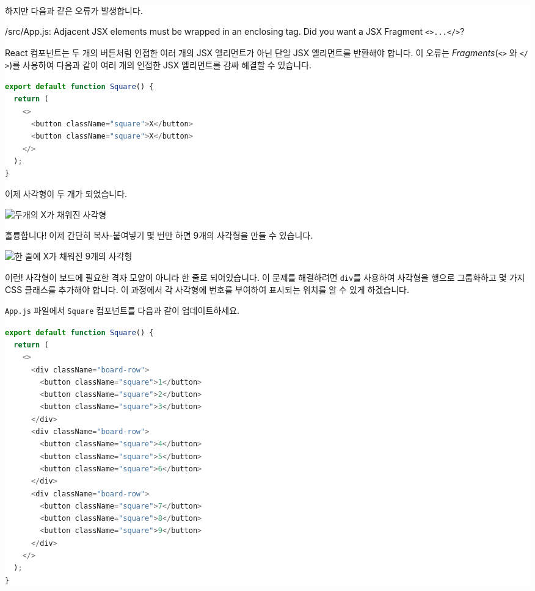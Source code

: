 하지만 다음과 같은 오류가 발생합니다.

<ConsoleBlock level="error">

/src/App.js: Adjacent JSX elements must be wrapped in an enclosing tag. Did you want a JSX Fragment `<>...</>`?

</ConsoleBlock>

React 컴포넌트는 두 개의 버튼처럼 인접한 여러 개의 JSX 엘리먼트가 아닌 단일 JSX 엘리먼트를 반환해야 합니다. 이 오류는 *Fragments*(`<>` 와 `</>`)를 사용하여 다음과 같이 여러 개의 인접한 JSX 엘리먼트를 감싸 해결할 수 있습니다.

```js {3-6}
export default function Square() {
  return (
    <>
      <button className="square">X</button>
      <button className="square">X</button>
    </>
  );
}
```

이제 사각형이 두 개가 되었습니다.

![두개의 X가 채워진 사각형](../images/tutorial/two-x-filled-squares.png)

훌륭합니다! 이제 간단히 복사-붙여넣기 몇 번만 하면 9개의 사각형을 만들 수 있습니다.

![한 줄에 X가 채워진 9개의 사각형](../images/tutorial/nine-x-filled-squares.png)

이런! 사각형이 보드에 필요한 격자 모양이 아니라 한 줄로 되어있습니다. 이 문제를 해결하려면 `div`를 사용하여 사각형을 행으로 그룹화하고 몇 가지 CSS 클래스를 추가해야 합니다. 이 과정에서 각 사각형에 번호를 부여하여 표시되는 위치를 알 수 있게 하겠습니다.

`App.js` 파일에서 `Square` 컴포넌트를 다음과 같이 업데이트하세요.

```js {3-19}
export default function Square() {
  return (
    <>
      <div className="board-row">
        <button className="square">1</button>
        <button className="square">2</button>
        <button className="square">3</button>
      </div>
      <div className="board-row">
        <button className="square">4</button>
        <button className="square">5</button>
        <button className="square">6</button>
      </div>
      <div className="board-row">
        <button className="square">7</button>
        <button className="square">8</button>
        <button className="square">9</button>
      </div>
    </>
  );
}
```
